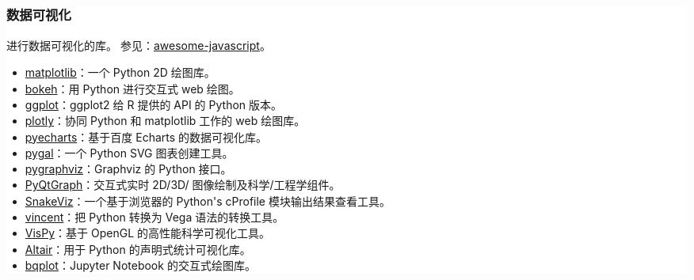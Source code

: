 ### 数据可视化

进行数据可视化的库。 参见：[awesome-javascript](https://github.com/sorrycc/awesome-javascript#data-visualization)。

*   [matplotlib](http://matplotlib.org/)：一个 Python 2D 绘图库。
*   [bokeh](https://github.com/bokeh/bokeh)：用 Python 进行交互式 web 绘图。
*   [ggplot](https://github.com/yhat/ggplot)：ggplot2 给 R 提供的 API 的 Python 版本。
*   [plotly](https://plot.ly/python/)：协同 Python 和 matplotlib 工作的 web 绘图库。
*   [pyecharts](https://github.com/chenjiandongx/pyecharts)：基于百度 Echarts 的数据可视化库。
*   [pygal](http://www.pygal.org/en/latest/)：一个 Python SVG 图表创建工具。
*   [pygraphviz](https://pypi.python.org/pypi/pygraphviz)：Graphviz 的 Python 接口。
*   [PyQtGraph](http://www.pyqtgraph.org/)：交互式实时 2D/3D/ 图像绘制及科学/工程学组件。
*   [SnakeViz](http://jiffyclub.github.io/snakeviz/)：一个基于浏览器的 Python's cProfile 模块输出结果查看工具。
*   [vincent](https://github.com/wrobstory/vincent)：把 Python 转换为 Vega 语法的转换工具。
*   [VisPy](http://vispy.org/)：基于 OpenGL 的高性能科学可视化工具。
*   [Altair](https://github.com/altair-viz/altair)：用于 Python 的声明式统计可视化库。
*   [bqplot](https://github.com/bloomberg/bqplot)：Jupyter Notebook 的交互式绘图库。
